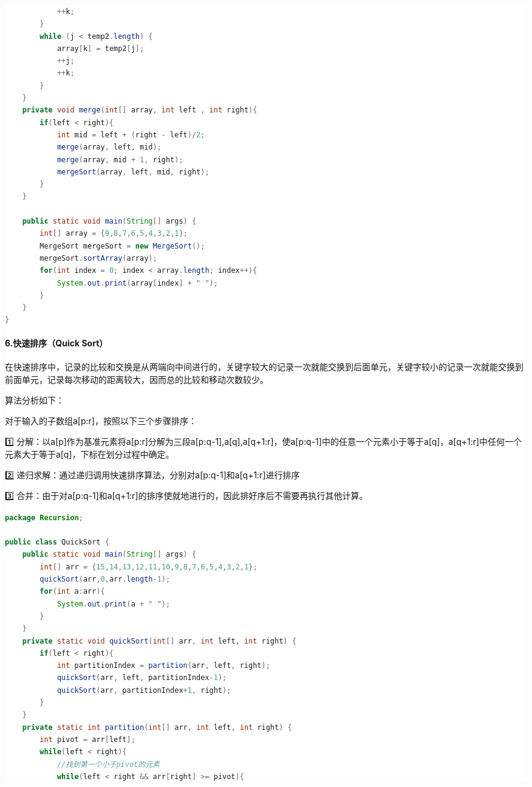 ```Java
            ++k;
        }
        while (j < temp2.length) {
            array[k] = temp2[j];
            ++j;
            ++k;
        }
    }
    private void merge(int[] array, int left , int right){
        if(left < right){
            int mid = left + (right - left)/2;
            merge(array, left, mid);
            merge(array, mid + 1, right);
            mergeSort(array, left, mid, right);
        }
    }

    public static void main(String[] args) {
        int[] array = {9,8,7,6,5,4,3,2,1};
        MergeSort mergeSort = new MergeSort();
        mergeSort.sortArray(array);
        for(int index = 0; index < array.length; index++){
            System.out.print(array[index] + " ");
        }
    }
}
```

#### 6.快速排序（Quick Sort）

​	在快速排序中，记录的比较和交换是从两端向中间进行的，关键字较大的记录一次就能交换到后面单元，关键字较小的记录一次就能交换到前面单元，记录每次移动的距离较大，因而总的比较和移动次数较少。

算法分析如下：

对于输入的子数组a[p:r]，按照以下三个步骤排序：

1️⃣ 分解：以a[p]作为基准元素将a[p:r]分解为三段a[p:q-1],a[q],a[q+1:r]，使a[p:q-1]中的任意一个元素小于等于a[q]，a[q+1:r]中任何一个元素大于等于a[q]，下标在划分过程中确定。

2️⃣ 递归求解：通过递归调用快速排序算法，分别对a[p:q-1]和a[q+1:r]进行排序

3️⃣ 合并：由于对a[p:q-1]和a[q+1:r]的排序使就地进行的，因此排好序后不需要再执行其他计算。

```Java
package Recursion;

public class QuickSort {
    public static void main(String[] args) {
        int[] arr = {15,14,13,12,11,10,9,8,7,6,5,4,3,2,1};
        quickSort(arr,0,arr.length-1);
        for(int a:arr){
            System.out.print(a + " ");
        }
    }
    private static void quickSort(int[] arr, int left, int right) {
        if(left < right){
            int partitionIndex = partition(arr, left, right);
            quickSort(arr, left, partitionIndex-1);
            quickSort(arr, partitionIndex+1, right);
        }
    }
    private static int partition(int[] arr, int left, int right) {
        int pivot = arr[left];
        while(left < right){
            //找到第一个小于pivot的元素
            while(left < right && arr[right] >= pivot){
```